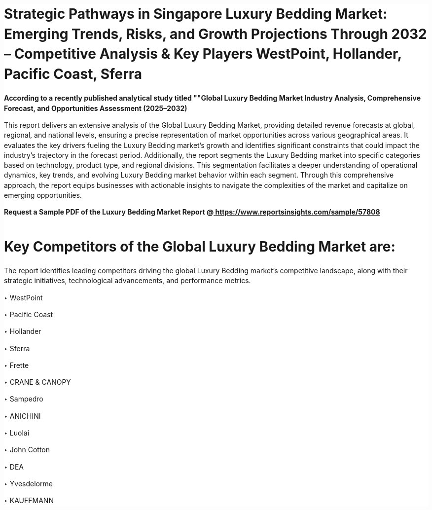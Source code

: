 # Strategic Pathways in Singapore Luxury Bedding Market: Emerging Trends, Risks, and Growth Projections Through 2032 – Competitive Analysis & Key Players WestPoint, Hollander, Pacific Coast, Sferra

<strong>According to a recently published analytical study titled ""Global Luxury Bedding Market Industry Analysis, Comprehensive Forecast, and Opportunities Assessment (2025–2032)</strong>

This report delivers an extensive analysis of the Global Luxury Bedding Market, providing detailed revenue forecasts at global, regional, and national levels, ensuring a precise representation of market opportunities across various geographical areas. It evaluates the key drivers fueling the Luxury Bedding market’s growth and identifies significant constraints that could impact the industry’s trajectory in the forecast period. Additionally, the report segments the Luxury Bedding market into specific categories based on technology, product type, and regional divisions. This segmentation facilitates a deeper understanding of operational dynamics, key trends, and evolving Luxury Bedding market behavior within each segment. Through this comprehensive approach, the report equips businesses with actionable insights to navigate the complexities of the market and capitalize on emerging opportunities.

<strong>Request a Sample PDF of the Luxury Bedding Market Report </strong><strong>@<a href=https://www.reportsinsights.com/sample/57808> https://www.reportsinsights.com/sample/57808</a></strong></font>

# <strong>Key Competitors of the Global Luxury Bedding Market are:</strong>

The report identifies leading competitors driving the global Luxury Bedding market’s competitive landscape, along with their strategic initiatives, technological advancements, and performance metrics.

‣ WestPoint

‣ Pacific Coast

‣ Hollander

‣ Sferra

‣ Frette

‣ CRANE & CANOPY

‣ Sampedro

‣ ANICHINI

‣ Luolai

‣ John Cotton

‣ DEA

‣ Yvesdelorme

‣ KAUFFMANN
